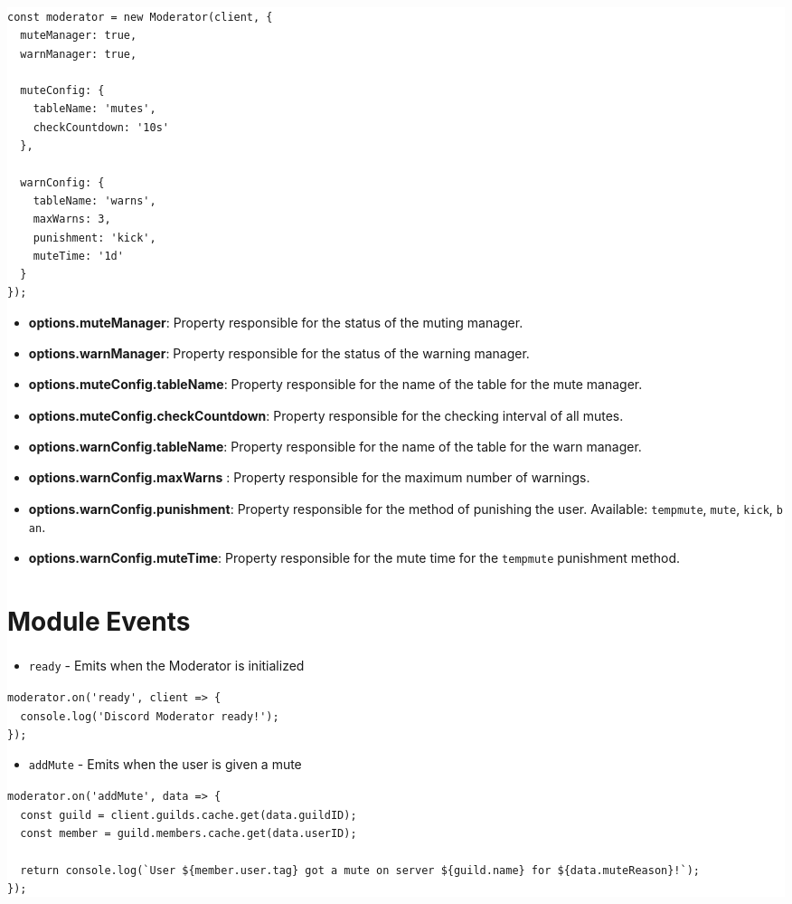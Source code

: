 ```JS
const moderator = new Moderator(client, {
  muteManager: true,
  warnManager: true,

  muteConfig: {
    tableName: 'mutes',
    checkCountdown: '10s'
  },

  warnConfig: {
    tableName: 'warns',
    maxWarns: 3,
    punishment: 'kick',
    muteTime: '1d'
  }
});
```

* **options.muteManager**: Property responsible for the status of the muting manager.
* **options.warnManager**: Property responsible for the status of the warning manager.

* **options.muteConfig.tableName**: Property responsible for the name of the table for the mute manager.
* **options.muteConfig.checkCountdown**: Property responsible for the checking interval of all mutes.

* **options.warnConfig.tableName**: Property responsible for the name of the table for the warn manager.
* **options.warnConfig.maxWarns** : Property responsible for the maximum number of warnings.
* **options.warnConfig.punishment**: Property responsible for the method of punishing the user. Available: `tempmute`, `mute`, `kick`, `ban`.
* **options.warnConfig.muteTime**: Property responsible for the mute time for the `tempmute` punishment method.

# Module Events

* `ready` - Emits when the Moderator is initialized
```JS
moderator.on('ready', client => {
  console.log('Discord Moderator ready!');
});
```

* `addMute` - Emits when the user is given a mute
```JS
moderator.on('addMute', data => {
  const guild = client.guilds.cache.get(data.guildID);
  const member = guild.members.cache.get(data.userID);

  return console.log(`User ${member.user.tag} got a mute on server ${guild.name} for ${data.muteReason}!`);
});
```
